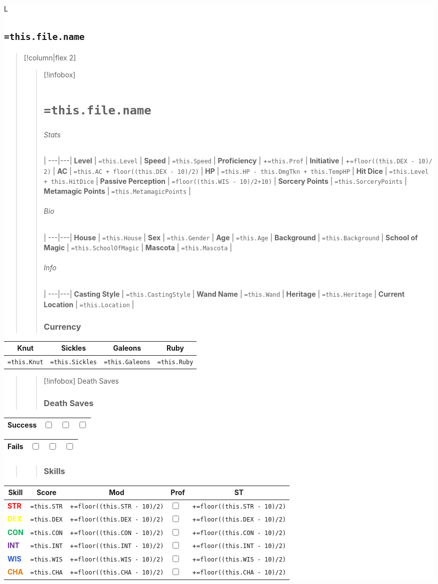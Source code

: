 L
## `=this.file.name`

>[!column|flex 2]
>> [!infobox]
>> # `=this.file.name`
>>
>> ###### Stats
>>  |
>> ---|---|
>> **Level** | `=this.Level` |
>> **Speed** | `=this.Speed` |
>> **Proficiency** | +`=this.Prof` |
>> **Initiative** | +`=floor((this.DEX - 10)/2)` |
>> **AC** | `=this.AC + floor((this.DEX - 10)/2)` |
>> **HP** | `=this.HP - this.DmgTkn + this.TempHP` |
>> **Hit Dice** | `=this.Level + this.HitDice` |
>> **Passive Perception** | `=floor((this.WIS - 10)/2+10)` |
>> **Sorcery Points** | `=this.SorceryPoints` |
>> **Metamagic Points** | `=this.MetamagicPoints` |
>> ###### Bio
>>   |
>> ---|---|
>> **House** | `=this.House` |
>> **Sex** | `=this.Gender` |
>> **Age** | `=this.Age` |
>> **Background** | `=this.Background` |
>> **School of Magic** | `=this.SchoolOfMagic` |
>> **Mascota** | `=this.Mascota` |
>> ###### Info
>>   |
>> ---|---|
>> **Casting Style** | `=this.CastingStyle` |
>> **Wand Name** | `=this.Wand` |
>> **Heritage** | `=this.Heritage` |
>> **Current Location** | `=this.Location` |
>>  ### Currency
| Knut         | Sickles         | Galeons         | Ruby         |
| -------------- | -------------- | ------------  | ------------ |
| `=this.Knut` | `=this.Sickles` | `=this.Galeons` | `=this.Ruby` |
>
>> [!infobox] Death Saves
>> ### Death Saves
| Success | <input type="checkbox" unchecked> | <input type="checkbox" unchecked> | <input type="checkbox" unchecked> | 
| ----- | --- | --------------------------------- | --------------------------------- |
>>
| Fails | <input type="checkbox" unchecked> | <input type="checkbox" unchecked> | <input type="checkbox" unchecked> |
| ----- | --- | --------------------------------- | --------------------------------- |
>>
>> ### Skills
| Skill | Score       | Mod                     | Prof                              | ST                                  |
| ----- | ----------- | ----------------------- | --------------------------------- | ----------------------------------- |
| <font color="#ff0000">**STR**</font> | `=this.STR` | +`=floor((this.STR - 10)/2)` | <input type="checkbox" unchecked> | +`=floor((this.STR - 10)/2)` |
| <font color="#ffff00">**DEX**</font> | `=this.DEX` | +`=floor((this.DEX - 10)/2)` | <input type="checkbox" unchecked> | +`=floor((this.DEX - 10)/2)` |
| <font color="#00b050">**CON**</font> | `=this.CON` | +`=floor((this.CON - 10)/2)` | <input type="checkbox" unchecked> | +`=floor((this.CON - 10)/2)` |
| <font color="#7030a0">**INT**</font> | `=this.INT` | +`=floor((this.INT - 10)/2)` | <input type="checkbox" unchecked> | +`=floor((this.INT - 10)/2)` |
| <font color="#245bdb">**WIS**</font> | `=this.WIS` | +`=floor((this.WIS - 10)/2)` | <input type="checkbox" unchecked> | +`=floor((this.WIS - 10)/2)` |
| <font color="#de7802">**CHA**</font> | `=this.CHA` | +`=floor((this.CHA - 10)/2)` | <input type="checkbox" unchecked> | +`=floor((this.CHA - 10)/2)` |